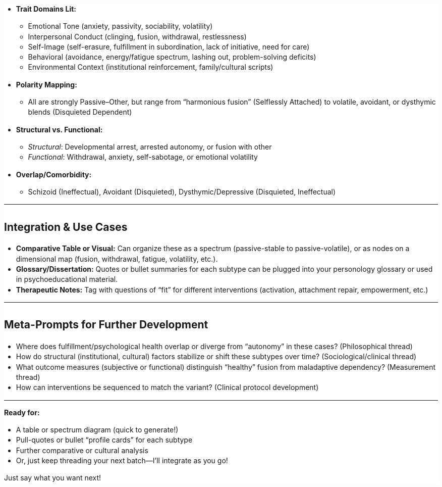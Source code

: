 * **Trait Domains Lit:**

  * Emotional Tone (anxiety, passivity, sociability, volatility)
  * Interpersonal Conduct (clinging, fusion, withdrawal, restlessness)
  * Self-Image (self-erasure, fulfillment in subordination, lack of initiative, need for care)
  * Behavioral (avoidance, energy/fatigue spectrum, lashing out, problem-solving deficits)
  * Environmental Context (institutional reinforcement, family/cultural scripts)

* **Polarity Mapping:**

  * All are strongly Passive–Other, but range from “harmonious fusion” (Selflessly Attached) to volatile, avoidant, or dysthymic blends (Disquieted Dependent)

* **Structural vs. Functional:**

  * *Structural*: Developmental arrest, arrested autonomy, or fusion with other
  * *Functional*: Withdrawal, anxiety, self-sabotage, or emotional volatility

* **Overlap/Comorbidity:**

  * Schizoid (Ineffectual), Avoidant (Disquieted), Dysthymic/Depressive (Disquieted, Ineffectual)

---

## **Integration & Use Cases**

* **Comparative Table or Visual:** Can organize these as a spectrum (passive-stable to passive-volatile), or as nodes on a dimensional map (fusion, withdrawal, fatigue, volatility, etc.).
* **Glossary/Dissertation:** Quotes or bullet summaries for each subtype can be plugged into your personology glossary or used in psychoeducational material.
* **Therapeutic Notes:** Tag with questions of “fit” for different interventions (activation, attachment repair, empowerment, etc.)

---

## **Meta-Prompts for Further Development**

* Where does fulfillment/psychological health overlap or diverge from “autonomy” in these cases? (Philosophical thread)
* How do structural (institutional, cultural) factors stabilize or shift these subtypes over time? (Sociological/clinical thread)
* What outcome measures (subjective or functional) distinguish “healthy” fusion from maladaptive dependency? (Measurement thread)
* How can interventions be sequenced to match the variant? (Clinical protocol development)

---

**Ready for:**

* A table or spectrum diagram (quick to generate!)
* Pull-quotes or bullet “profile cards” for each subtype
* Further comparative or cultural analysis
* Or, just keep threading your next batch—I’ll integrate as you go!

Just say what you want next!

